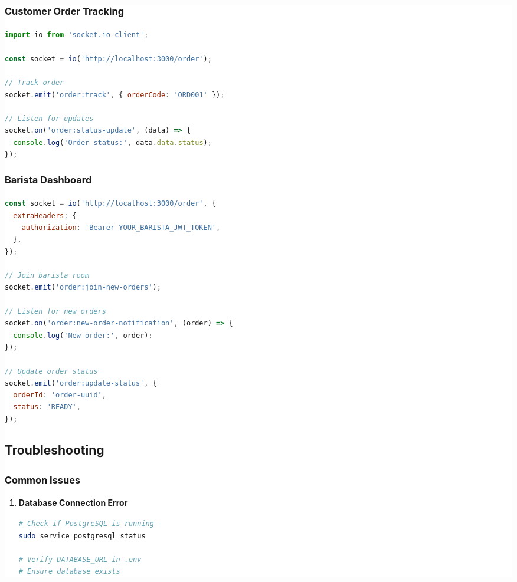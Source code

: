 ### Customer Order Tracking

```javascript
import io from 'socket.io-client';

const socket = io('http://localhost:3000/order');

// Track order
socket.emit('order:track', { orderCode: 'ORD001' });

// Listen for updates
socket.on('order:status-update', (data) => {
  console.log('Order status:', data.data.status);
});
```

### Barista Dashboard

```javascript
const socket = io('http://localhost:3000/order', {
  extraHeaders: {
    authorization: 'Bearer YOUR_BARISTA_JWT_TOKEN',
  },
});

// Join barista room
socket.emit('order:join-new-orders');

// Listen for new orders
socket.on('order:new-order-notification', (order) => {
  console.log('New order:', order);
});

// Update order status
socket.emit('order:update-status', {
  orderId: 'order-uuid',
  status: 'READY',
});
```

## Troubleshooting

### Common Issues

1. **Database Connection Error**

   ```bash
   # Check if PostgreSQL is running
   sudo service postgresql status

   # Verify DATABASE_URL in .env
   # Ensure database exists
   ```
